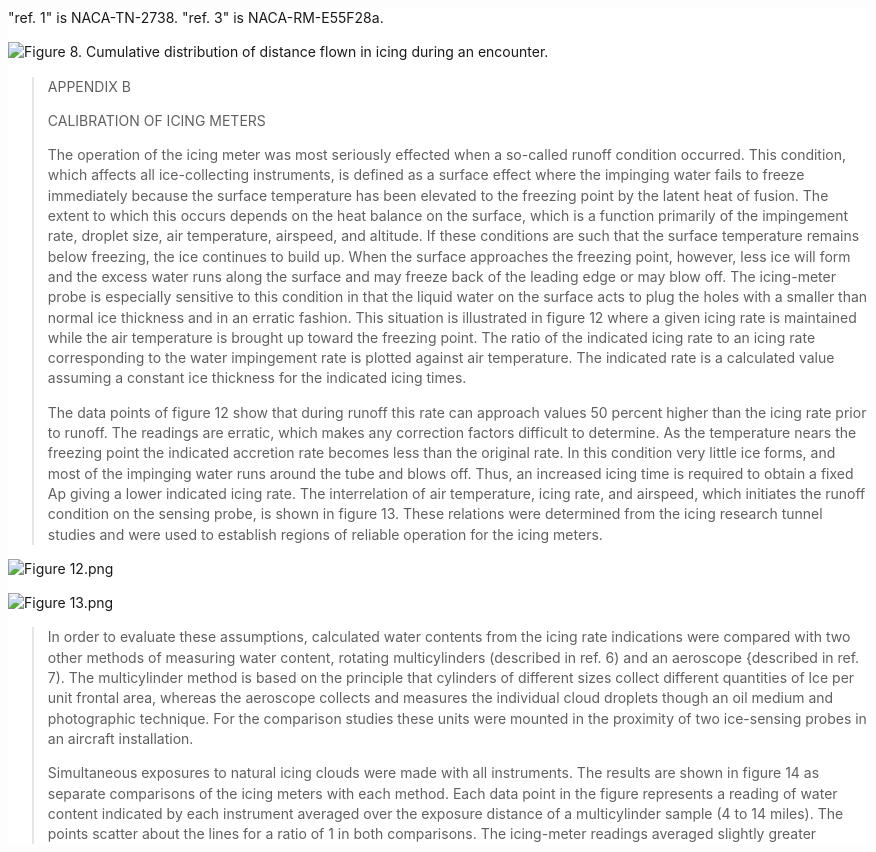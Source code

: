 "ref. 1" is NACA-TN-2738. 
"ref. 3" is NACA-RM-E55F28a.  

![Figure 8. Cumulative distribution of distance flown in icing during an encounter.](/images%2FNASA%20Memo%201-19-59E%2FFigure%208.png)  

> APPENDIX B  
> 
> CALIBRATION OF ICING METERS  
> 
> The operation of the icing meter was most seriously effected when
> a so-called runoff condition occurred. This condition, which affects
> all ice-collecting instruments, is defined as a surface effect where the
> impinging water fails to freeze immediately because the surface temperature
> has been elevated to the freezing point by the latent heat of fusion.
> The extent to which this occurs depends on the heat balance on the
> surface, which is a function primarily of the impingement rate, droplet
> size, air temperature, airspeed, and altitude. If these conditions are
> such that the surface temperature remains below freezing, the ice continues
> to build up. When the surface approaches the freezing point,
> however, less ice will form and the excess water runs along the surface
> and may freeze back of the leading edge or may blow off. The icing-meter
> probe is especially sensitive to this condition in that the liquid
> water on the surface acts to plug the holes with a smaller than normal
> ice thickness and in an erratic fashion. This situation is illustrated
> in figure 12 where a given icing rate is maintained while the air temperature
> is brought up toward the freezing point. The ratio of the indicated
> icing rate to an icing rate corresponding to the water impingement rate
> is plotted against air temperature. The indicated rate is a calculated
> value assuming a constant ice thickness for the indicated icing times.
> 
> The data points of figure 12 show that during runoff this rate can approach
> values 50 percent higher than the icing rate prior to runoff.
> The readings are erratic, which makes any correction factors difficult
> to determine. As the temperature nears the freezing point the indicated
> accretion rate becomes less than the original rate. In this condition
> very little ice forms, and most of the impinging water runs around the
> tube and blows off. Thus, an increased icing time is required to obtain
> a fixed Ap giving a lower indicated icing rate. The interrelation of
> air temperature, icing rate, and airspeed, which initiates the runoff
> condition on the sensing probe, is shown in figure 13. These relations
> were determined from the icing research tunnel studies and were used to
> establish regions of reliable operation for the icing meters.

![Figure 12.png](/images%2FNASA%20Memo%201-19-59E%2FFigure%2012.png)  

![Figure 13.png](/images%2FNASA%20Memo%201-19-59E%2FFigure%2013.png)  

> In order to evaluate these assumptions, calculated water contents
> from the icing rate indications were compared with two other methods of
> measuring water content, rotating multicylinders (described in ref. 6)
> and an aeroscope {described in ref. 7). The multicylinder method is
> based on the principle that cylinders of different sizes collect different
> quantities of lce per unit frontal area, whereas the aeroscope collects
> and measures the individual cloud droplets though an oil medium
> and photographic technique. For the comparison studies these units were
> mounted in the proximity of two ice-sensing probes in an aircraft installation.
> 
> Simultaneous exposures to natural icing clouds were made
> with all instruments. The results are shown in figure 14 as separate
> comparisons of the icing meters with each method. Each data point in
> the figure represents a reading of water content indicated by each instrument
> averaged over the exposure distance of a multicylinder sample
(4 to 14 miles). The points scatter about the lines for a ratio of 1 in
> both comparisons. The icing-meter readings averaged slightly greater